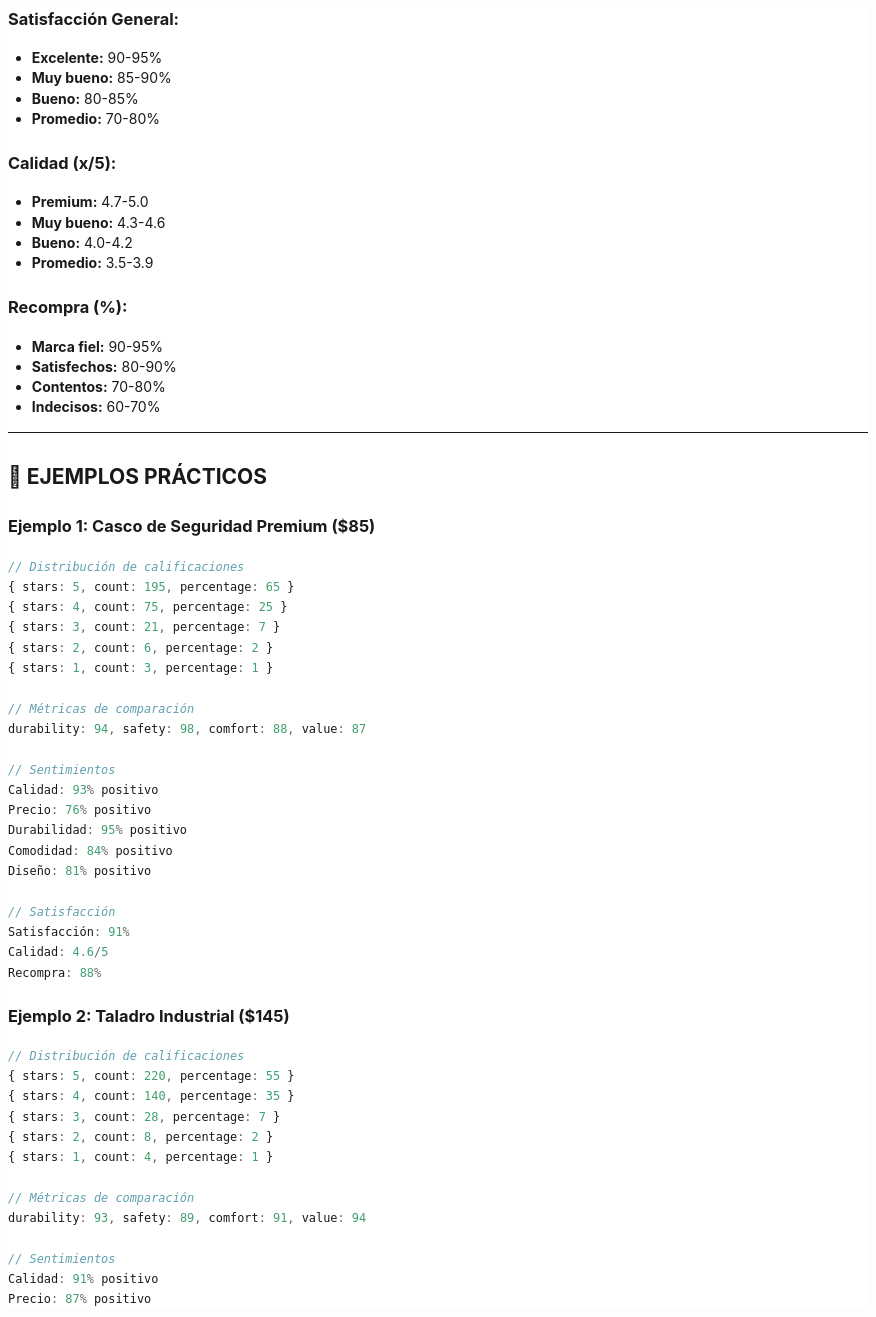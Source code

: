 ### **Satisfacción General:**
- **Excelente:** 90-95%
- **Muy bueno:** 85-90%
- **Bueno:** 80-85%
- **Promedio:** 70-80%

### **Calidad (x/5):**
- **Premium:** 4.7-5.0
- **Muy bueno:** 4.3-4.6
- **Bueno:** 4.0-4.2
- **Promedio:** 3.5-3.9

### **Recompra (%):**
- **Marca fiel:** 90-95%
- **Satisfechos:** 80-90%
- **Contentos:** 70-80%
- **Indecisos:** 60-70%

---

## 🔢 **EJEMPLOS PRÁCTICOS**

### **Ejemplo 1: Casco de Seguridad Premium ($85)**
```typescript
// Distribución de calificaciones
{ stars: 5, count: 195, percentage: 65 }
{ stars: 4, count: 75, percentage: 25 }
{ stars: 3, count: 21, percentage: 7 }
{ stars: 2, count: 6, percentage: 2 }
{ stars: 1, count: 3, percentage: 1 }

// Métricas de comparación
durability: 94, safety: 98, comfort: 88, value: 87

// Sentimientos
Calidad: 93% positivo
Precio: 76% positivo
Durabilidad: 95% positivo
Comodidad: 84% positivo
Diseño: 81% positivo

// Satisfacción
Satisfacción: 91%
Calidad: 4.6/5
Recompra: 88%
```

### **Ejemplo 2: Taladro Industrial ($145)**
```typescript
// Distribución de calificaciones
{ stars: 5, count: 220, percentage: 55 }
{ stars: 4, count: 140, percentage: 35 }
{ stars: 3, count: 28, percentage: 7 }
{ stars: 2, count: 8, percentage: 2 }
{ stars: 1, count: 4, percentage: 1 }

// Métricas de comparación
durability: 93, safety: 89, comfort: 91, value: 94

// Sentimientos
Calidad: 91% positivo
Precio: 87% positivo
```